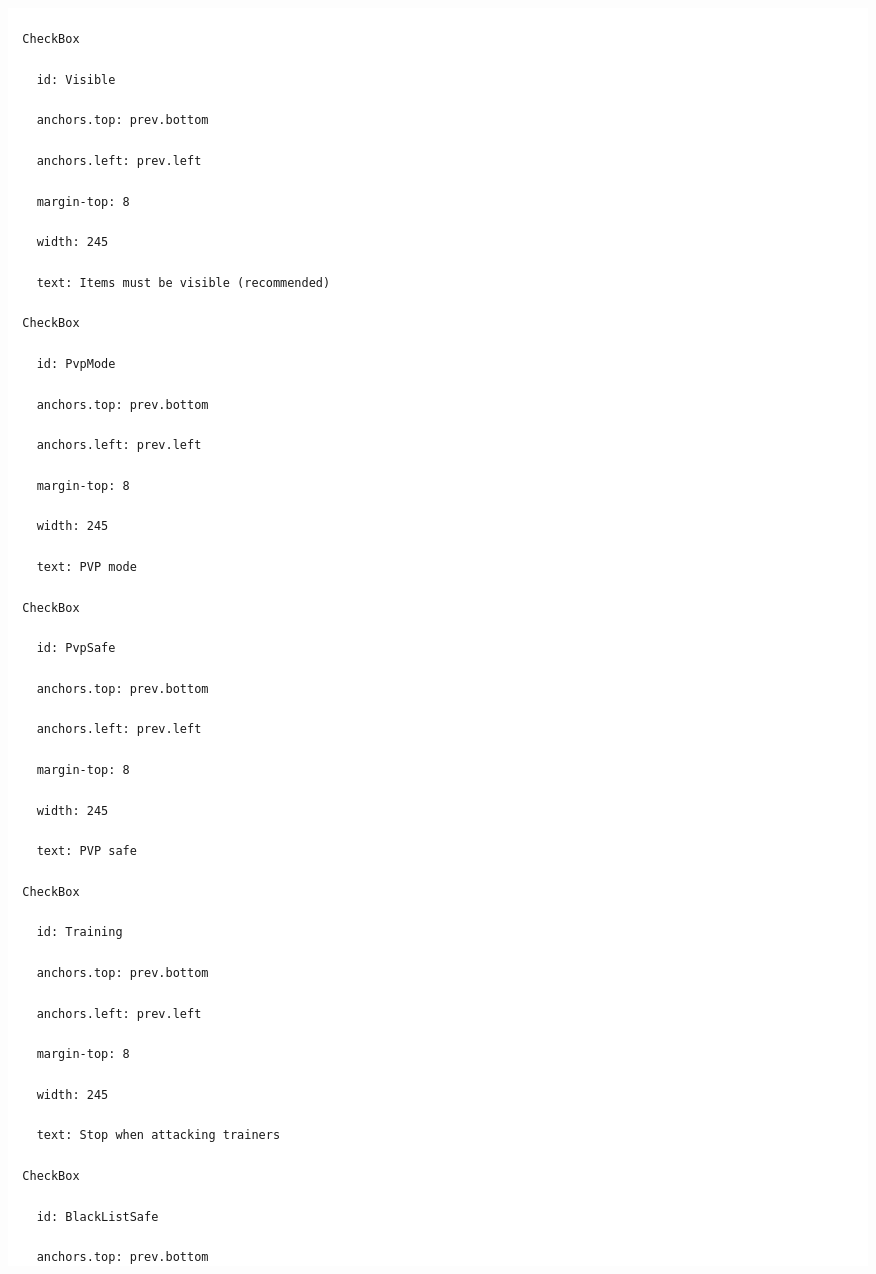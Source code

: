 ```

  CheckBox

    id: Visible

    anchors.top: prev.bottom

    anchors.left: prev.left

    margin-top: 8

    width: 245

    text: Items must be visible (recommended)

  CheckBox

    id: PvpMode

    anchors.top: prev.bottom

    anchors.left: prev.left

    margin-top: 8

    width: 245

    text: PVP mode

  CheckBox

    id: PvpSafe

    anchors.top: prev.bottom

    anchors.left: prev.left

    margin-top: 8

    width: 245

    text: PVP safe

  CheckBox

    id: Training

    anchors.top: prev.bottom

    anchors.left: prev.left

    margin-top: 8

    width: 245

    text: Stop when attacking trainers

  CheckBox

    id: BlackListSafe

    anchors.top: prev.bottom

```